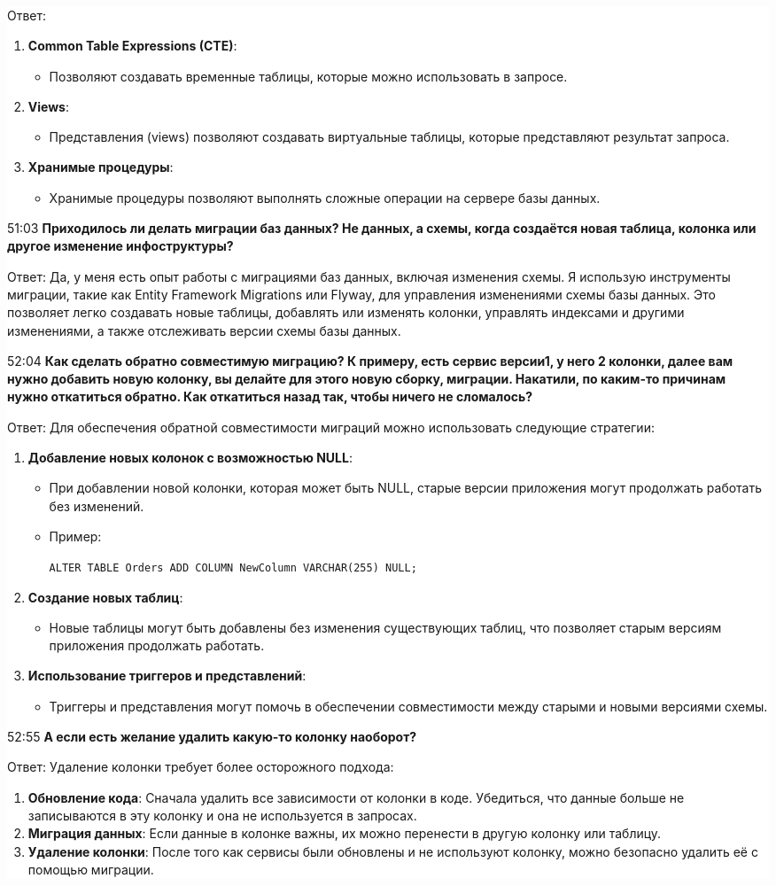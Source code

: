 Ответ:
1. **Common Table Expressions (CTE)**:
    - Позволяют создавать временные таблицы, которые можно использовать в запросе.
        
2. **Views**:
    - Представления (views) позволяют создавать виртуальные таблицы, которые представляют результат запроса.
        
3. **Хранимые процедуры**:
    - Хранимые процедуры позволяют выполнять сложные операции на сервере базы данных.


51:03
**Приходилось ли делать миграции баз данных? Не данных, а схемы, когда создаётся новая таблица, колонка или другое изменение инфоструктуры?**

Ответ:
Да, у меня есть опыт работы с миграциями баз данных, включая изменения схемы. Я использую инструменты миграции, такие как Entity Framework Migrations или Flyway, для управления изменениями схемы базы данных. Это позволяет легко создавать новые таблицы, добавлять или изменять колонки, управлять индексами и другими изменениями, а также отслеживать версии схемы базы данных.

52:04
**Как сделать обратно совместимую миграцию? К примеру, есть сервис версии1, у него 2 колонки,  далее вам нужно добавить новую колонку, вы делайте для этого новую сборку, миграции. Накатили, по каким-то причинам нужно откатиться обратно. Как откатиться назад так, чтобы ничего не сломалось?** 

Ответ:
Для обеспечения обратной совместимости миграций можно использовать следующие стратегии:
1. **Добавление новых колонок с возможностью NULL**:
    
    - При добавлении новой колонки, которая может быть NULL, старые версии приложения могут продолжать работать без изменений.
    - Пример:
        
        `ALTER TABLE Orders ADD COLUMN NewColumn VARCHAR(255) NULL;`
        
2. **Создание новых таблиц**:
    
    - Новые таблицы могут быть добавлены без изменения существующих таблиц, что позволяет старым версиям приложения продолжать работать.
3. **Использование триггеров и представлений**:
    
    - Триггеры и представления могут помочь в обеспечении совместимости между старыми и новыми версиями схемы.



52:55
**А если есть желание удалить какую-то колонку наоборот?**

Ответ:
Удаление колонки требует более осторожного подхода:

1. **Обновление кода**: Сначала удалить все зависимости от колонки в коде. Убедиться, что данные больше не записываются в эту колонку и она не используется в запросах.
2. **Миграция данных**: Если данные в колонке важны, их можно перенести в другую колонку или таблицу.
3. **Удаление колонки**: После того как сервисы были обновлены и не используют колонку, можно безопасно удалить её с помощью миграции.
